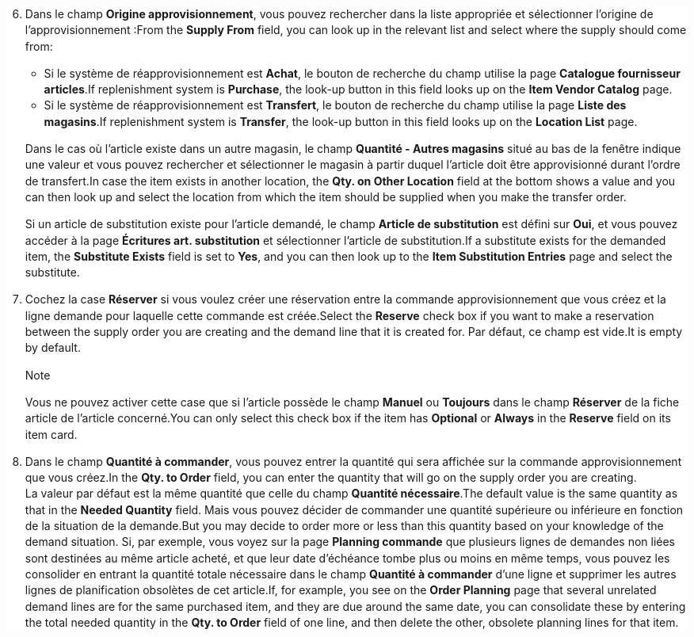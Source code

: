 6.  <span data-ttu-id="a1f34-147">Dans le champ **Origine approvisionnement**, vous pouvez rechercher dans la liste appropriée et sélectionner l’origine de l’approvisionnement :</span><span class="sxs-lookup"><span data-stu-id="a1f34-147">From the **Supply From** field, you can look up in the relevant list and select where the supply should come from:</span></span>  

    - <span data-ttu-id="a1f34-148">Si le système de réapprovisionnement est **Achat**, le bouton de recherche du champ utilise la page **Catalogue fournisseur articles**.</span><span class="sxs-lookup"><span data-stu-id="a1f34-148">If replenishment system is **Purchase**, the look-up button in this field looks up on the **Item Vendor Catalog** page.</span></span>  
    - <span data-ttu-id="a1f34-149">Si le système de réapprovisionnement est **Transfert**, le bouton de recherche du champ utilise la page **Liste des magasins**.</span><span class="sxs-lookup"><span data-stu-id="a1f34-149">If replenishment system is **Transfer**, the look-up button in this field looks up on the **Location List** page.</span></span>  

    <span data-ttu-id="a1f34-150">Dans le cas où l’article existe dans un autre magasin, le champ **Quantité - Autres magasins** situé au bas de la fenêtre indique une valeur et vous pouvez rechercher et sélectionner le magasin à partir duquel l’article doit être approvisionné durant l’ordre de transfert.</span><span class="sxs-lookup"><span data-stu-id="a1f34-150">In case the item exists in another location, the **Qty. on Other Location** field at the bottom shows a value and you can then look up and select the location from which the item should be supplied when you make the transfer order.</span></span>  

    <span data-ttu-id="a1f34-151">Si un article de substitution existe pour l’article demandé, le champ **Article de substitution** est défini sur **Oui**, et vous pouvez accéder à la page **Écritures art. substitution** et sélectionner l’article de substitution.</span><span class="sxs-lookup"><span data-stu-id="a1f34-151">If a substitute exists for the demanded item, the **Substitute Exists** field is set to **Yes**, and you can then look up to the **Item Substitution Entries** page and select the substitute.</span></span>  

7.  <span data-ttu-id="a1f34-152">Cochez la case **Réserver** si vous voulez créer une réservation entre la commande approvisionnement que vous créez et la ligne demande pour laquelle cette commande est créée.</span><span class="sxs-lookup"><span data-stu-id="a1f34-152">Select the **Reserve** check box if you want to make a reservation between the supply order you are creating and the demand line that it is created for.</span></span> <span data-ttu-id="a1f34-153">Par défaut, ce champ est vide.</span><span class="sxs-lookup"><span data-stu-id="a1f34-153">It is empty by default.</span></span>  

    > [!NOTE]  
    >  <span data-ttu-id="a1f34-154">Vous ne pouvez activer cette case que si l’article possède le champ **Manuel** ou **Toujours** dans le champ **Réserver** de la fiche article de l’article concerné.</span><span class="sxs-lookup"><span data-stu-id="a1f34-154">You can only select this check box if the item has **Optional** or **Always** in the **Reserve** field on its item card.</span></span>  

8.  <span data-ttu-id="a1f34-155">Dans le champ **Quantité à commander**, vous pouvez entrer la quantité qui sera affichée sur la commande approvisionnement que vous créez.</span><span class="sxs-lookup"><span data-stu-id="a1f34-155">In the **Qty. to Order** field, you can enter the quantity that will go on the supply order you are creating.</span></span>   
    <span data-ttu-id="a1f34-156">La valeur par défaut est la même quantité que celle du champ **Quantité nécessaire**.</span><span class="sxs-lookup"><span data-stu-id="a1f34-156">The default value is the same quantity as that in the **Needed Quantity** field.</span></span> <span data-ttu-id="a1f34-157">Mais vous pouvez décider de commander une quantité supérieure ou inférieure en fonction de la situation de la demande.</span><span class="sxs-lookup"><span data-stu-id="a1f34-157">But you may decide to order more or less than this quantity based on your knowledge of the demand situation.</span></span> <span data-ttu-id="a1f34-158">Si, par exemple, vous voyez sur la page **Planning commande** que plusieurs lignes de demandes non liées sont destinées au même article acheté, et que leur date d’échéance tombe plus ou moins en même temps, vous pouvez les consolider en entrant la quantité totale nécessaire dans le champ **Quantité à commander** d’une ligne et supprimer les autres lignes de planification obsolètes de cet article.</span><span class="sxs-lookup"><span data-stu-id="a1f34-158">If, for example, you see on the **Order Planning** page that several unrelated demand lines are for the same purchased item, and they are due around the same date, you can consolidate these by entering the total needed quantity in the **Qty. to Order** field of one line, and then delete the other, obsolete planning lines for that item.</span></span>  
